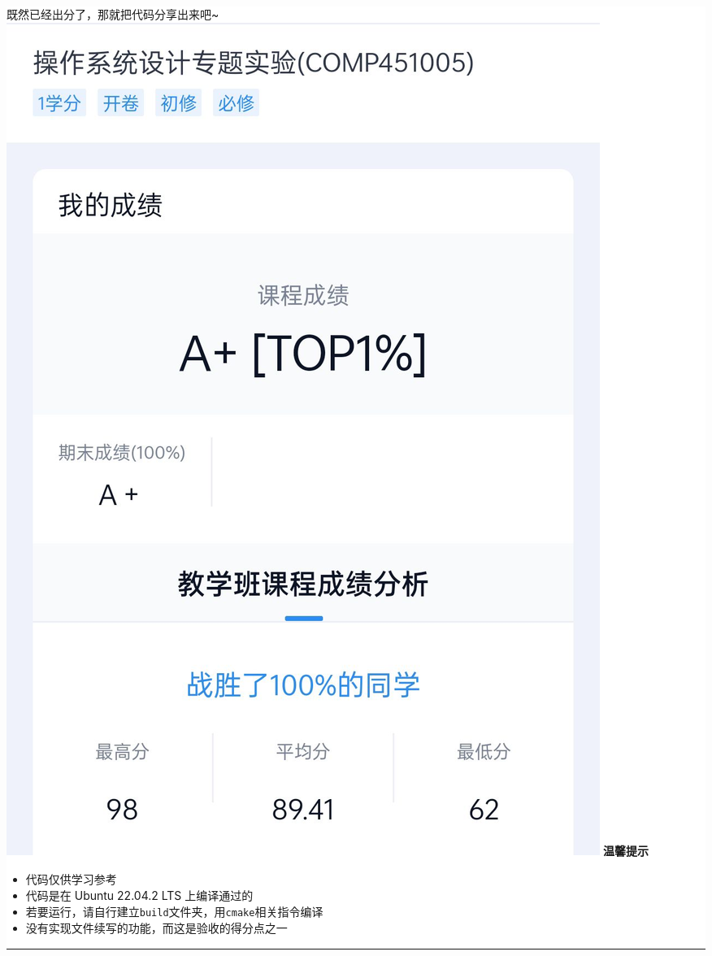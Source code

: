 既然已经出分了，那就把代码分享出来吧~
![score](img/score.jpg)
**温馨提示**
* 代码仅供学习参考
* 代码是在 Ubuntu 22.04.2 LTS 上编译通过的
* 若要运行，请自行建立`build`文件夹，用`cmake`相关指令编译
* 没有实现文件续写的功能，而这是验收的得分点之一
_____
